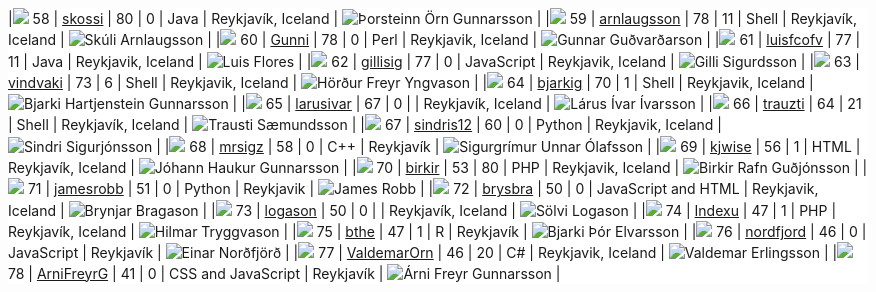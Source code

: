 |![](https://raw.githubusercontent.com/JJ/github-city-rankings/master/img/.gif) 58 | [skossi](https://github.com/skossi) | 80 | 0 | Java | Reykjavík, Iceland | <img src='https://avatars0.githubusercontent.com/u/6555475?v=3&s=64' width="64" title='Þorsteinn Örn Gunnarsson'> |
|![](https://raw.githubusercontent.com/JJ/github-city-rankings/master/img/.gif) 59 | [arnlaugsson](https://github.com/arnlaugsson) | 78 | 11 | Shell | Reykjavík, Iceland | <img src='https://avatars0.githubusercontent.com/u/206842?v=3&s=64' width="64" title='Skúli Arnlaugsson'> |
|![](https://raw.githubusercontent.com/JJ/github-city-rankings/master/img/.gif) 60 | [Gunni](https://github.com/Gunni) | 78 | 0 | Perl | Reykjavik, Iceland | <img src='https://avatars1.githubusercontent.com/u/358099?v=3&s=64' width="64" title='Gunnar Guðvarðarson'> |
|![](https://raw.githubusercontent.com/JJ/github-city-rankings/master/img/.gif) 61 | [luisfcofv](https://github.com/luisfcofv) | 77 | 11 | Java | Reykjavik, Iceland | <img src='https://avatars1.githubusercontent.com/u/1128284?v=3&s=64' width="64" title='Luis Flores'> |
|![](https://raw.githubusercontent.com/JJ/github-city-rankings/master/img/.gif) 62 | [gillisig](https://github.com/gillisig) | 77 | 0 | JavaScript | Reykjavik, Iceland | <img src='https://avatars1.githubusercontent.com/u/5390864?v=3&s=64' width="64" title='Gilli Sigurdsson'> |
|![](https://raw.githubusercontent.com/JJ/github-city-rankings/master/img/.gif) 63 | [vindvaki](https://github.com/vindvaki) | 73 | 6 | Shell | Reykjavik, Iceland | <img src='https://avatars3.githubusercontent.com/u/80280?v=3&s=64' width="64" title='Hörður Freyr Yngvason'> |
|![](https://raw.githubusercontent.com/JJ/github-city-rankings/master/img/.gif) 64 | [bjarkig](https://github.com/bjarkig) | 70 | 1 | Shell | Reykjavik, Iceland | <img src='https://avatars2.githubusercontent.com/u/6422973?v=3&s=64' width="64" title='Bjarki Hartjenstein Gunnarsson'> |
|![](https://raw.githubusercontent.com/JJ/github-city-rankings/master/img/.gif) 65 | [larusivar](https://github.com/larusivar) | 67 | 0 |  | Reykjavík, Iceland | <img src='https://avatars0.githubusercontent.com/u/5835085?v=3&s=64' width="64" title='Lárus Ívar Ívarsson'> |
|![](https://raw.githubusercontent.com/JJ/github-city-rankings/master/img/.gif) 66 | [trauzti](https://github.com/trauzti) | 64 | 21 | Shell | Reykjavík, Iceland | <img src='https://avatars0.githubusercontent.com/u/793469?v=3&s=64' width="64" title='Trausti Sæmundsson'> |
|![](https://raw.githubusercontent.com/JJ/github-city-rankings/master/img/.gif) 67 | [sindris12](https://github.com/sindris12) | 60 | 0 | Python | Reykjavik, Iceland | <img src='https://avatars1.githubusercontent.com/u/2564157?v=3&s=64' width="64" title='Sindri Sigurjónsson'> |
|![](https://raw.githubusercontent.com/JJ/github-city-rankings/master/img/.gif) 68 | [mrsigz](https://github.com/mrsigz) | 58 | 0 | C++ | Reykjavík | <img src='https://avatars1.githubusercontent.com/u/5704798?v=3&s=64' width="64" title='Sigurgrímur Unnar Ólafsson'> |
|![](https://raw.githubusercontent.com/JJ/github-city-rankings/master/img/.gif) 69 | [kjwise](https://github.com/kjwise) | 56 | 1 | HTML | Reykjavík, Iceland | <img src='https://avatars3.githubusercontent.com/u/1310193?v=3&s=64' width="64" title='Jóhann Haukur Gunnarsson'> |
|![](https://raw.githubusercontent.com/JJ/github-city-rankings/master/img/.gif) 70 | [birkir](https://github.com/birkir) | 53 | 80 | PHP | Reykjavik, Iceland | <img src='https://avatars2.githubusercontent.com/u/180773?v=3&s=64' width="64" title='Birkir Rafn Guðjónsson'> |
|![](https://raw.githubusercontent.com/JJ/github-city-rankings/master/img/.gif) 71 | [jamesrobb](https://github.com/jamesrobb) | 51 | 0 | Python | Reykjavik | <img src='https://avatars1.githubusercontent.com/u/3089512?v=3&s=64' width="64" title='James Robb'> |
|![](https://raw.githubusercontent.com/JJ/github-city-rankings/master/img/.gif) 72 | [brysbra](https://github.com/brysbra) | 50 | 0 | JavaScript and HTML | Reykjavik, Iceland | <img src='https://avatars2.githubusercontent.com/u/4086154?v=3&s=64' width="64" title='Brynjar Bragason'> |
|![](https://raw.githubusercontent.com/JJ/github-city-rankings/master/img/.gif) 73 | [logason](https://github.com/logason) | 50 | 0 |  | Reykjavík, Iceland | <img src='https://avatars3.githubusercontent.com/u/3513968?v=3&s=64' width="64" title='Sölvi Logason'> |
|![](https://raw.githubusercontent.com/JJ/github-city-rankings/master/img/.gif) 74 | [Indexu](https://github.com/Indexu) | 47 | 1 | PHP | Reykjavík, Iceland | <img src='https://avatars0.githubusercontent.com/u/5814332?v=3&s=64' width="64" title='Hilmar Tryggvason'> |
|![](https://raw.githubusercontent.com/JJ/github-city-rankings/master/img/.gif) 75 | [bthe](https://github.com/bthe) | 47 | 1 | R | Reykjavík | <img src='https://avatars3.githubusercontent.com/u/7022612?v=3&s=64' width="64" title='Bjarki Þór Elvarsson'> |
|![](https://raw.githubusercontent.com/JJ/github-city-rankings/master/img/.gif) 76 | [nordfjord](https://github.com/nordfjord) | 46 | 0 | JavaScript | Reykjavík | <img src='https://avatars1.githubusercontent.com/u/3721521?v=3&s=64' width="64" title='Einar Norðfjörð'> |
|![](https://raw.githubusercontent.com/JJ/github-city-rankings/master/img/.gif) 77 | [ValdemarOrn](https://github.com/ValdemarOrn) | 46 | 20 | C# | Reykjavik, Iceland | <img src='https://avatars1.githubusercontent.com/u/654741?v=3&s=64' width="64" title='Valdemar Erlingsson'> |
|![](https://raw.githubusercontent.com/JJ/github-city-rankings/master/img/.gif) 78 | [ArniFreyrG](https://github.com/ArniFreyrG) | 41 | 0 | CSS and JavaScript | Reykjavík | <img src='https://avatars0.githubusercontent.com/u/10233206?v=3&s=64' width="64" title='Árni Freyr Gunnarsson'> |